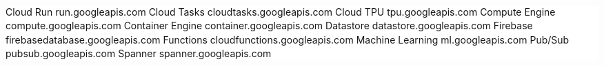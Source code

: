    <td>Cloud Run
   </td>
   <td>run.googleapis.com
   </td>
  </tr>
  <tr>
   <td>Cloud Tasks
   </td>
   <td>cloudtasks.googleapis.com
   </td>
  </tr>
  <tr>
   <td>Cloud TPU
   </td>
   <td>tpu.googleapis.com
   </td>
  </tr>
  <tr>
   <td>Compute Engine
   </td>
   <td>compute.googleapis.com
   </td>
  </tr>
  <tr>
   <td>Container Engine
   </td>
   <td>container.googleapis.com
   </td>
  </tr>
  <tr>
   <td>Datastore
   </td>
   <td>datastore.googleapis.com
   </td>
  </tr>
  <tr>
   <td>Firebase
   </td>
   <td>firebasedatabase.googleapis.com
   </td>
  </tr>
  <tr>
   <td>Functions
   </td>
   <td>cloudfunctions.googleapis.com
   </td>
  </tr>
  <tr>
   <td>Machine Learning
   </td>
   <td>ml.googleapis.com
   </td>
  </tr>
  <tr>
   <td>Pub/Sub
   </td>
   <td>pubsub.googleapis.com
   </td>
  </tr>
  <tr>
   <td>Spanner
   </td>
   <td>spanner.googleapis.com
   </td>